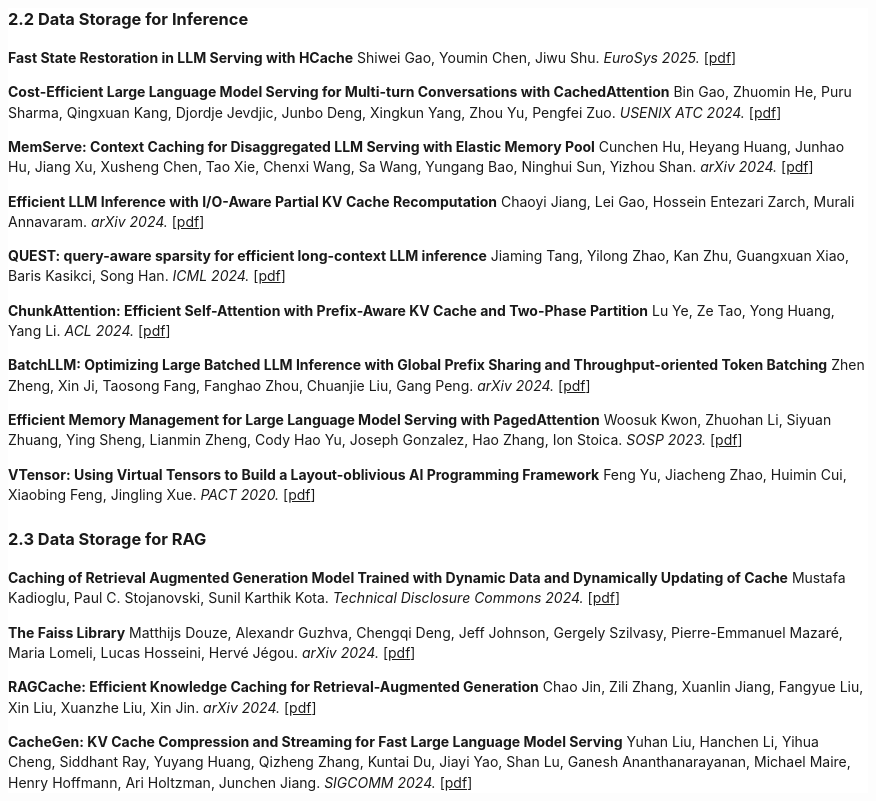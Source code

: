 ### 2.2 Data Storage for Inference

**Fast State Restoration in LLM Serving with HCache**
 Shiwei Gao, Youmin Chen, Jiwu Shu. *EuroSys 2025.* [[pdf](https://arxiv.org/abs/2410.05004)]

**Cost-Efficient Large Language Model Serving for Multi-turn Conversations with CachedAttention**
 Bin Gao, Zhuomin He, Puru Sharma, Qingxuan Kang, Djordje Jevdjic, Junbo Deng, Xingkun Yang, Zhou Yu, Pengfei Zuo. *USENIX ATC 2024.* [[pdf](https://arxiv.org/abs/2403.19708)]

**MemServe: Context Caching for Disaggregated LLM Serving with Elastic Memory Pool**
 Cunchen Hu, Heyang Huang, Junhao Hu, Jiang Xu, Xusheng Chen, Tao Xie, Chenxi Wang, Sa Wang, Yungang Bao, Ninghui Sun, Yizhou Shan. *arXiv 2024.* [[pdf](https://arxiv.org/abs/2406.17565)]

**Efficient LLM Inference with I/O-Aware Partial KV Cache Recomputation**
 Chaoyi Jiang, Lei Gao, Hossein Entezari Zarch, Murali Annavaram. *arXiv 2024.* [[pdf](https://arxiv.org/abs/2411.17089)]

**QUEST: query-aware sparsity for efficient long-context LLM inference**
 Jiaming Tang, Yilong Zhao, Kan Zhu, Guangxuan Xiao, Baris Kasikci, Song Han. *ICML 2024.* [[pdf](https://dl.acm.org/doi/pdf/10.5555/3692070.3694025)]

**ChunkAttention: Efficient Self-Attention with Prefix-Aware KV Cache and Two-Phase Partition**
 Lu Ye, Ze Tao, Yong Huang, Yang Li. *ACL 2024.* [[pdf](https://aclanthology.org/2024.acl-long.623.pdf)]

**BatchLLM: Optimizing Large Batched LLM Inference with Global Prefix Sharing and Throughput-oriented Token Batching**
 Zhen Zheng, Xin Ji, Taosong Fang, Fanghao Zhou, Chuanjie Liu, Gang Peng. *arXiv 2024.* [[pdf](https://arxiv.org/abs/2412.03594)]

**Efficient Memory Management for Large Language Model Serving with PagedAttention**
 Woosuk Kwon, Zhuohan Li, Siyuan Zhuang, Ying Sheng, Lianmin Zheng, Cody Hao Yu, Joseph Gonzalez, Hao Zhang, Ion Stoica. *SOSP 2023.* [[pdf](https://dl.acm.org/doi/pdf/10.1145/3600006.3613165)]

**VTensor: Using Virtual Tensors to Build a Layout-oblivious AI Programming Framework**
 Feng Yu, Jiacheng Zhao, Huimin Cui, Xiaobing Feng, Jingling Xue. *PACT 2020.* [[pdf](https://dl.acm.org/doi/pdf/10.1145/3410463.3414664)]

### 2.3 Data Storage for RAG

**Caching of Retrieval Augmented Generation Model Trained with Dynamic Data and Dynamically Updating of Cache**
 Mustafa Kadioglu, Paul C. Stojanovski, Sunil Karthik Kota. *Technical Disclosure Commons 2024.* [[pdf](https://www.tdcommons.org/dpubs_series/7154/)]

**The Faiss Library**
 Matthijs Douze, Alexandr Guzhva, Chengqi Deng, Jeff Johnson, Gergely Szilvasy, Pierre-Emmanuel Mazaré, Maria Lomeli, Lucas Hosseini, Hervé Jégou. *arXiv 2024.* [[pdf](https://doi.org/10.48550/arXiv.2401.08281)]

**RAGCache: Efficient Knowledge Caching for Retrieval-Augmented Generation**
 Chao Jin, Zili Zhang, Xuanlin Jiang, Fangyue Liu, Xin Liu, Xuanzhe Liu, Xin Jin. *arXiv 2024.* [[pdf](https://arxiv.org/abs/2404.12457)]

**CacheGen: KV Cache Compression and Streaming for Fast Large Language Model Serving**
 Yuhan Liu, Hanchen Li, Yihua Cheng, Siddhant Ray, Yuyang Huang, Qizheng Zhang, Kuntai Du, Jiayi Yao, Shan Lu, Ganesh Ananthanarayanan, Michael Maire, Henry Hoffmann, Ari Holtzman, Junchen Jiang. *SIGCOMM 2024.* [[pdf](https://dl.acm.org/doi/pdf/10.1145/3651890.3672274)]
